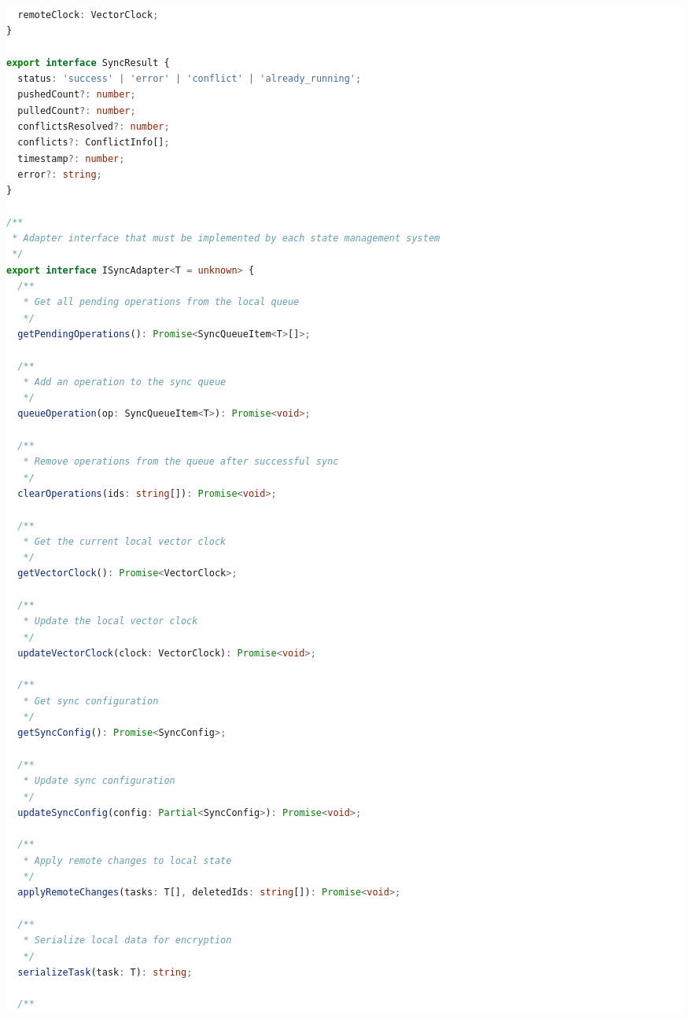 ```typescript
  remoteClock: VectorClock;
}

export interface SyncResult {
  status: 'success' | 'error' | 'conflict' | 'already_running';
  pushedCount?: number;
  pulledCount?: number;
  conflictsResolved?: number;
  conflicts?: ConflictInfo[];
  timestamp?: number;
  error?: string;
}

/**
 * Adapter interface that must be implemented by each state management system
 */
export interface ISyncAdapter<T = unknown> {
  /**
   * Get all pending operations from the local queue
   */
  getPendingOperations(): Promise<SyncQueueItem<T>[]>;

  /**
   * Add an operation to the sync queue
   */
  queueOperation(op: SyncQueueItem<T>): Promise<void>;

  /**
   * Remove operations from the queue after successful sync
   */
  clearOperations(ids: string[]): Promise<void>;

  /**
   * Get the current local vector clock
   */
  getVectorClock(): Promise<VectorClock>;

  /**
   * Update the local vector clock
   */
  updateVectorClock(clock: VectorClock): Promise<void>;

  /**
   * Get sync configuration
   */
  getSyncConfig(): Promise<SyncConfig>;

  /**
   * Update sync configuration
   */
  updateSyncConfig(config: Partial<SyncConfig>): Promise<void>;

  /**
   * Apply remote changes to local state
   */
  applyRemoteChanges(tasks: T[], deletedIds: string[]): Promise<void>;

  /**
   * Serialize local data for encryption
   */
  serializeTask(task: T): string;

  /**
```